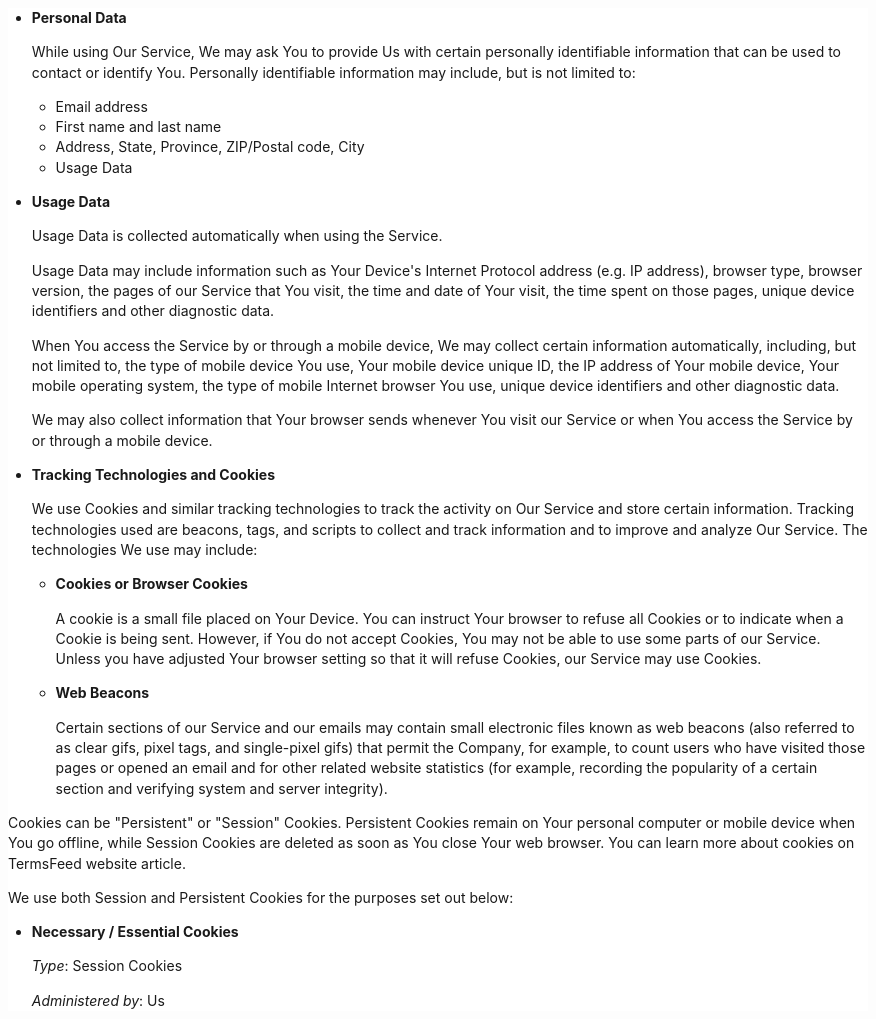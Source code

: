   * **Personal Data**

    While using Our Service, We may ask You to provide Us with certain personally identifiable information that can be used to contact or identify You. Personally identifiable information may include, but is not limited to:

    * Email address
    * First name and last name
    * Address, State, Province, ZIP/Postal code, City
    * Usage Data

  * **Usage Data**

    Usage Data is collected automatically when using the Service.

    Usage Data may include information such as Your Device's Internet Protocol address (e.g. IP address), browser type, browser version, the pages of our Service that You visit, the time and date of Your visit, the time spent on those pages, unique device identifiers and other diagnostic data.

    When You access the Service by or through a mobile device, We may collect certain information automatically, including, but not limited to, the type of mobile device You use, Your mobile device unique ID, the IP address of Your mobile device, Your mobile operating system, the type of mobile Internet browser You use, unique device identifiers and other diagnostic data.

    We may also collect information that Your browser sends whenever You visit our Service or when You access the Service by or through a mobile device.

  * **Tracking Technologies and Cookies**

    We use Cookies and similar tracking technologies to track the activity on Our Service and store certain information. Tracking technologies used are beacons, tags, and scripts to collect and track information and to improve and analyze Our Service. The technologies We use may include:

    * **Cookies or Browser Cookies**

      A cookie is a small file placed on Your Device. You can instruct Your browser to refuse all Cookies or to indicate when a Cookie is being sent. However, if You do not accept Cookies, You may not be able to use some parts of our Service. Unless you have adjusted Your browser setting so that it will refuse Cookies, our Service may use Cookies.
    * **Web Beacons** 

      Certain sections of our Service and our emails may contain small electronic files known as web beacons (also referred to as clear gifs, pixel tags, and single-pixel gifs) that permit the Company, for example, to count users who have visited those pages or opened an email and for other related website statistics (for example, recording the popularity of a certain section and verifying system and server integrity).


  Cookies can be "Persistent" or "Session" Cookies. Persistent Cookies remain on Your personal computer or mobile device when You go offline, while Session Cookies are deleted as soon as You close Your web browser. You can learn more about cookies on TermsFeed website article.

  We use both Session and Persistent Cookies for the purposes set out below:

* **Necessary / Essential Cookies**

    _Type_: Session Cookies

    _Administered by_: Us
